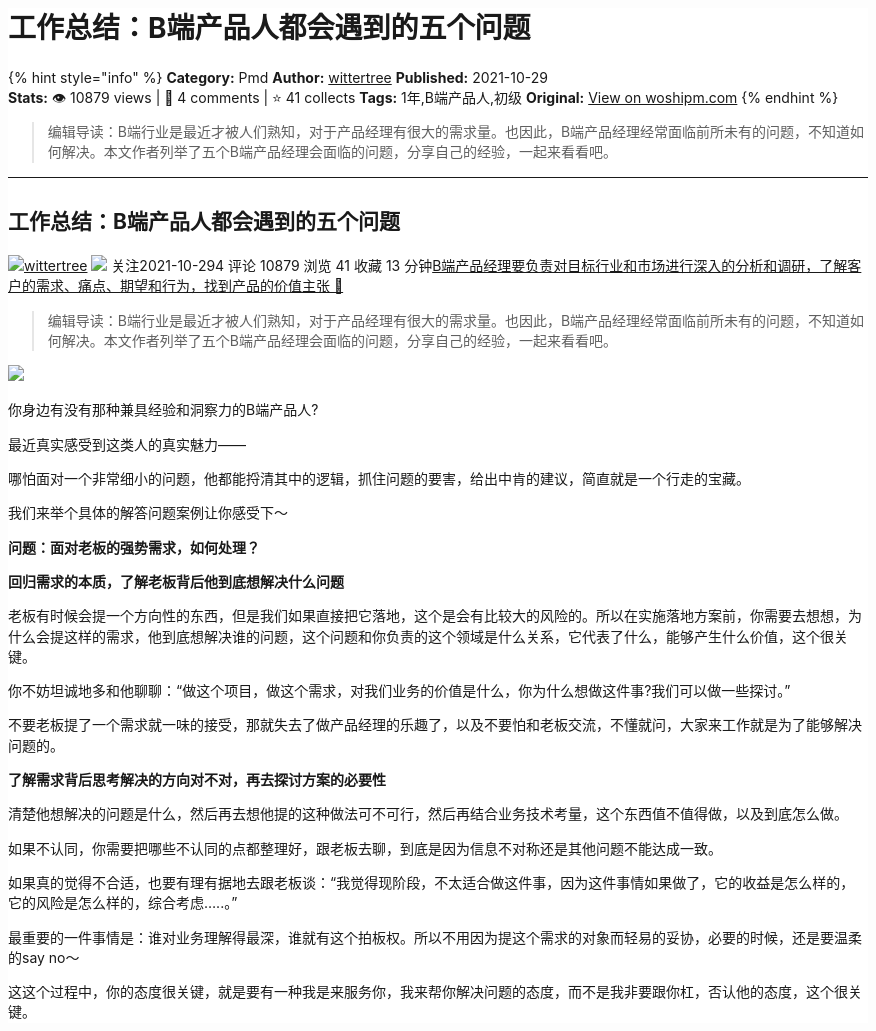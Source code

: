 # 工作总结：B端产品人都会遇到的五个问题
{% hint style="info" %}
**Category:** Pmd
**Author:** [wittertree](https://www.woshipm.com/u/1165776)
**Published:** 2021-10-29  
**Stats:** 👁️ 10879 views | 💬 4 comments | ⭐ 41 collects
**Tags:** 1年,B端产品人,初级
**Original:** [View on woshipm.com](https://www.woshipm.com/pmd/5190239.html)
{% endhint %}
> 编辑导读：B端行业是最近才被人们熟知，对于产品经理有很大的需求量。也因此，B端产品经理经常面临前所未有的问题，不知道如何解决。本文作者列举了五个B端产品经理会面临的问题，分享自己的经验，一起来看看吧。

---

## 工作总结：B端产品人都会遇到的五个问题

[![](https://static.woshipm.com/WX_U_202011_20201104195705_1544.jpg?imageView2/1/w/72/h/72/q/100)](https://www.woshipm.com/u/1165776)[wittertree](https://www.woshipm.com/u/1165776) ![](https://static.woshipm.com/tag/1101_1@2x.png) 关注2021-10-294 评论 10879 浏览 41 收藏 13 分钟[B端产品经理要负责对目标行业和市场进行深入的分析和调研，了解客户的需求、痛点、期望和行为，找到产品的价值主张 🔗](https://ke.qidianla.com/courses/bcpm)

> 编辑导读：B端行业是最近才被人们熟知，对于产品经理有很大的需求量。也因此，B端产品经理经常面临前所未有的问题，不知道如何解决。本文作者列举了五个B端产品经理会面临的问题，分享自己的经验，一起来看看吧。

![](https://image.woshipm.com/wp-files/2021/10/QgUe9wZT5YREQ903woBy.jpg)

你身边有没有那种兼具经验和洞察力的B端产品人?

最近真实感受到这类人的真实魅力——

哪怕面对一个非常细小的问题，他都能捋清其中的逻辑，抓住问题的要害，给出中肯的建议，简直就是一个行走的宝藏。

我们来举个具体的解答问题案例让你感受下～

**问题：面对老板的强势需求，如何处理？**

**回归需求的本质，了解老板背后他到底想解决什么问题**

老板有时候会提一个方向性的东西，但是我们如果直接把它落地，这个是会有比较大的风险的。所以在实施落地方案前，你需要去想想，为什么会提这样的需求，他到底想解决谁的问题，这个问题和你负责的这个领域是什么关系，它代表了什么，能够产生什么价值，这个很关键。

你不妨坦诚地多和他聊聊：“做这个项目，做这个需求，对我们业务的价值是什么，你为什么想做这件事?我们可以做一些探讨。”

不要老板提了一个需求就一味的接受，那就失去了做产品经理的乐趣了，以及不要怕和老板交流，不懂就问，大家来工作就是为了能够解决问题的。

**了解需求背后思考解决的方向对不对，再去探讨方案的必要性**

清楚他想解决的问题是什么，然后再去想他提的这种做法可不可行，然后再结合业务技术考量，这个东西值不值得做，以及到底怎么做。

如果不认同，你需要把哪些不认同的点都整理好，跟老板去聊，到底是因为信息不对称还是其他问题不能达成一致。

如果真的觉得不合适，也要有理有据地去跟老板谈：“我觉得现阶段，不太适合做这件事，因为这件事情如果做了，它的收益是怎么样的，它的风险是怎么样的，综合考虑…..。”

最重要的一件事情是：谁对业务理解得最深，谁就有这个拍板权。所以不用因为提这个需求的对象而轻易的妥协，必要的时候，还是要温柔的say no～

这这个过程中，你的态度很关键，就是要有一种我是来服务你，我来帮你解决问题的态度，而不是我非要跟你杠，否认他的态度，这个很关键。
